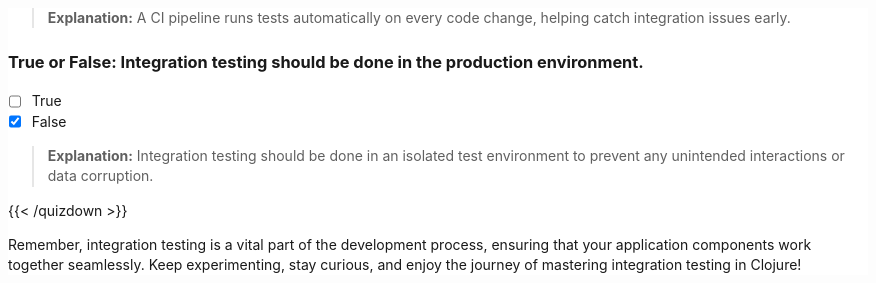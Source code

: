 > **Explanation:** A CI pipeline runs tests automatically on every code change, helping catch integration issues early.

### True or False: Integration testing should be done in the production environment.

- [ ] True
- [x] False

> **Explanation:** Integration testing should be done in an isolated test environment to prevent any unintended interactions or data corruption.

{{< /quizdown >}}

Remember, integration testing is a vital part of the development process, ensuring that your application components work together seamlessly. Keep experimenting, stay curious, and enjoy the journey of mastering integration testing in Clojure!
